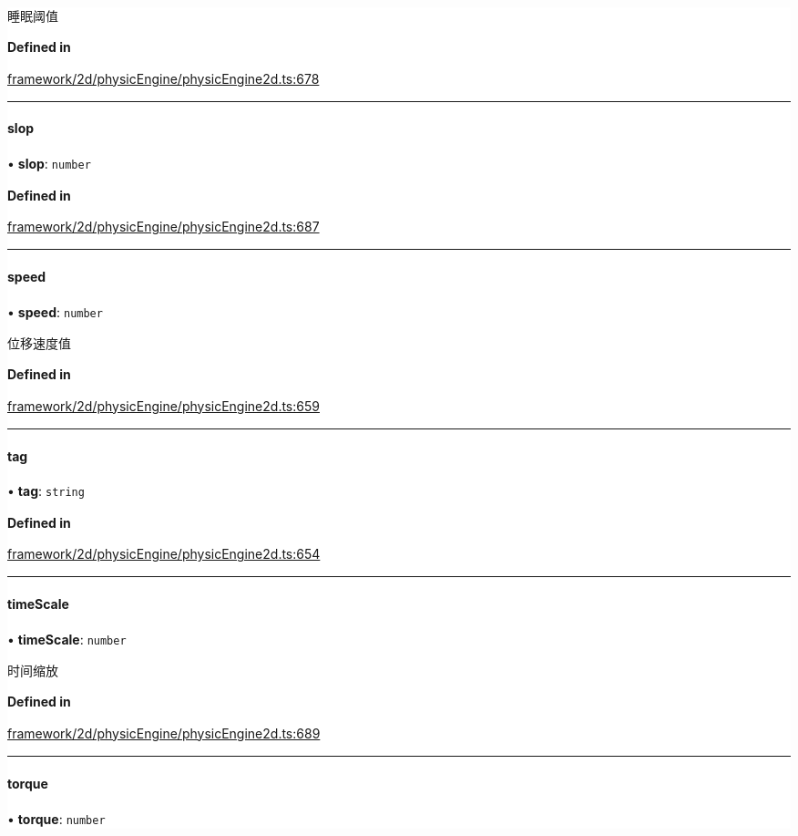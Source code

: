 睡眠阈值

**Defined in**

[framework/2d/physicEngine/physicEngine2d.ts:678](https://github.com/meta4d-me/meta4d-engine/blob/cf6bfe6/src/framework/2d/physicEngine/physicEngine2d.ts#L678)

***

#### slop

• **slop**: `number`

**Defined in**

[framework/2d/physicEngine/physicEngine2d.ts:687](https://github.com/meta4d-me/meta4d-engine/blob/cf6bfe6/src/framework/2d/physicEngine/physicEngine2d.ts#L687)

***

#### speed

• **speed**: `number`

位移速度值

**Defined in**

[framework/2d/physicEngine/physicEngine2d.ts:659](https://github.com/meta4d-me/meta4d-engine/blob/cf6bfe6/src/framework/2d/physicEngine/physicEngine2d.ts#L659)

***

#### tag

• **tag**: `string`

**Defined in**

[framework/2d/physicEngine/physicEngine2d.ts:654](https://github.com/meta4d-me/meta4d-engine/blob/cf6bfe6/src/framework/2d/physicEngine/physicEngine2d.ts#L654)

***

#### timeScale

• **timeScale**: `number`

时间缩放

**Defined in**

[framework/2d/physicEngine/physicEngine2d.ts:689](https://github.com/meta4d-me/meta4d-engine/blob/cf6bfe6/src/framework/2d/physicEngine/physicEngine2d.ts#L689)

***

#### torque

• **torque**: `number`
